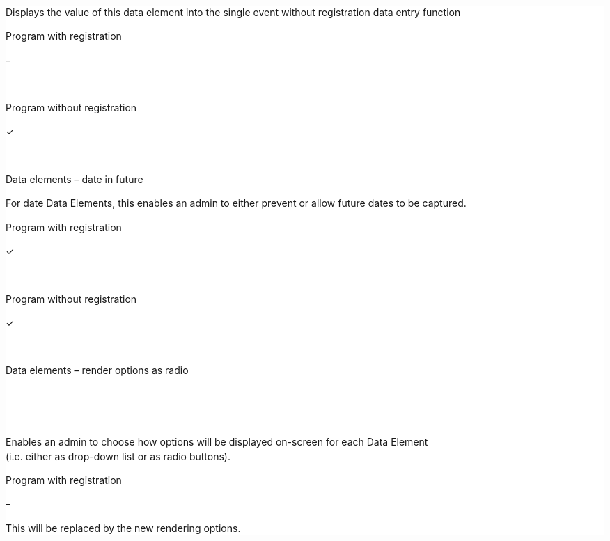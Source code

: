 <p>Displays the value of this data element into the single event without registration data entry function</p>
</td>
<td>
<p>Program with registration</p>
</td>
<td>
<p>&ndash;</p>
</td>
<td>&nbsp;</td>
</tr>
<tr>
<td>
<p>Program without registration</p>
</td>
<td>
<p>✓</p>
</td>
<td>&nbsp;</td>
</tr>
<tr>
<td>
<p>Data elements &ndash; date in future</p>
</td>
<td>
<p>For date Data Elements, this enables an admin to either prevent or allow future dates to be captured.</p>
</td>
<td>
<p>Program with registration</p>
</td>
<td>
<p>✓</p>
</td>
<td>&nbsp;</td>
</tr>
<tr>
<td>
<p>Program without registration</p>
</td>
<td>
<p>✓</p>
</td>
<td>&nbsp;</td>
</tr>
<tr>
<td>
<p>Data elements &ndash; render options as radio</p>
<p>&nbsp;</p>
<p>&nbsp;</p>
</td>
<td>
<p>Enables an admin to choose how options will be displayed on-screen for each Data Element<br />(i.e. either as drop-down list or as radio buttons).</p>
</td>
<td>
<p>Program with registration</p>
</td>
<td>
<p>&ndash;</p>
</td>
<td>
<p>This will be replaced by the new rendering options.</p>
</td>